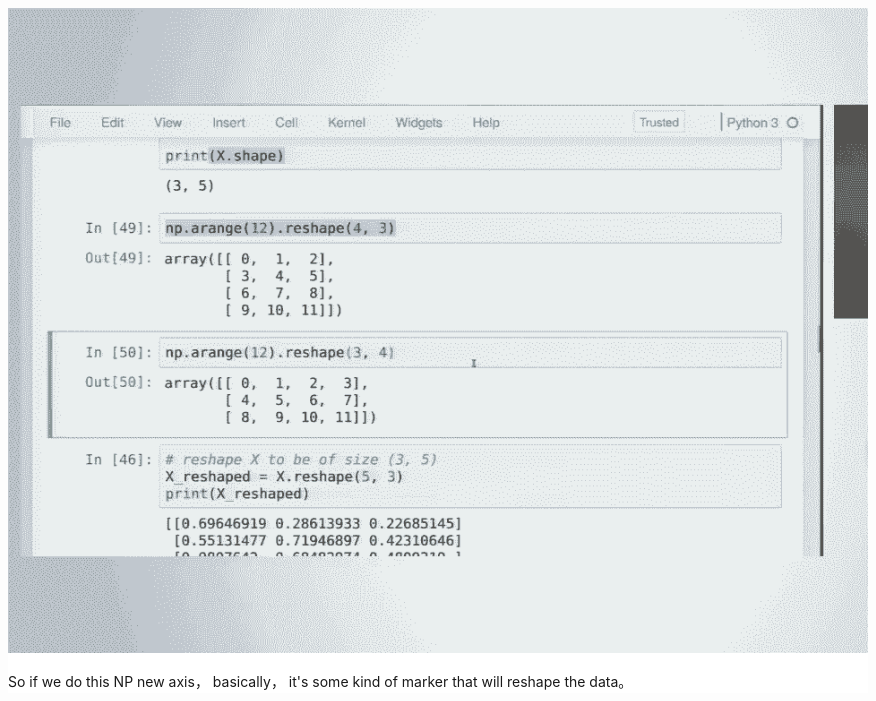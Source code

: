 ![](img/c04d678b99df1406ae3dbf232bf3d810_147.png)

 So if we do this NP new axis， basically， it's some kind of marker that will reshape the data。



